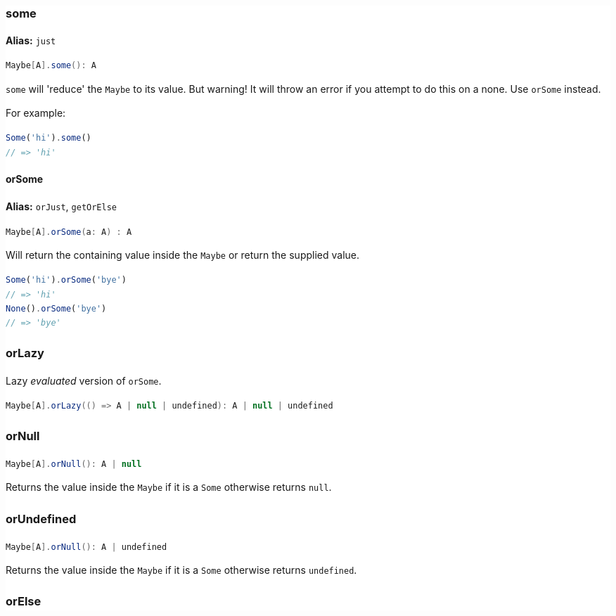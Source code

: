 ### some

**Alias:** `just`

```scala
Maybe[A].some(): A
```

`some` will 'reduce' the `Maybe` to its value. But warning! It will throw an error if you attempt to do this on a none. Use `orSome` instead.

For example:

```javascript
Some('hi').some()
// => 'hi'
```

#### orSome

**Alias:** `orJust`, `getOrElse`

```scala
Maybe[A].orSome(a: A) : A
```

Will return the containing value inside the `Maybe` or return the supplied value.

```javascript
Some('hi').orSome('bye')
// => 'hi'
None().orSome('bye')
// => 'bye'
```

### orLazy

Lazy _evaluated_ version of `orSome`.

```scala
Maybe[A].orLazy(() => A | null | undefined): A | null | undefined
```

### orNull

```scala
Maybe[A].orNull(): A | null
```

Returns the value inside the `Maybe` if it is a `Some` otherwise returns `null`.

### orUndefined

```scala
Maybe[A].orNull(): A | undefined
```

Returns the value inside the `Maybe` if it is a `Some` otherwise returns `undefined`.

### orElse
